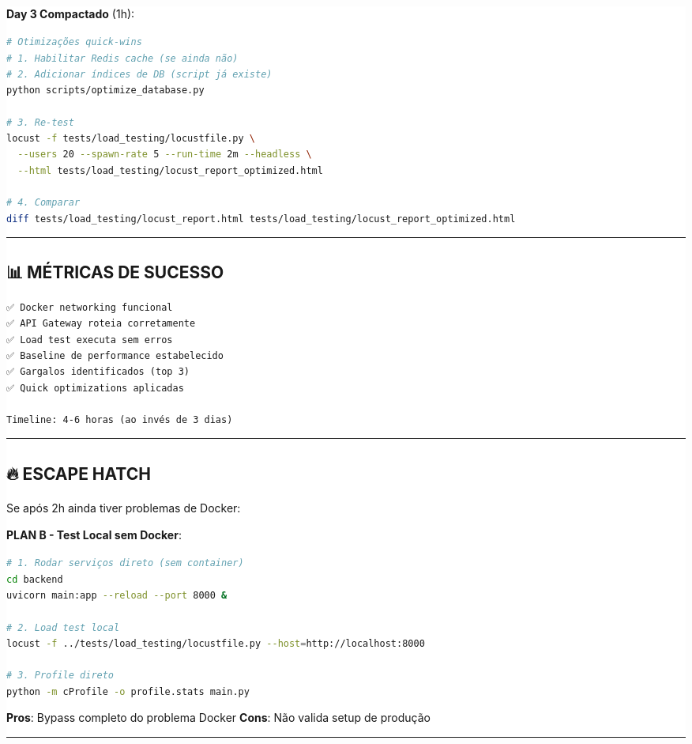 **Day 3 Compactado** (1h):
```bash
# Otimizações quick-wins
# 1. Habilitar Redis cache (se ainda não)
# 2. Adicionar índices de DB (script já existe)
python scripts/optimize_database.py

# 3. Re-test
locust -f tests/load_testing/locustfile.py \
  --users 20 --spawn-rate 5 --run-time 2m --headless \
  --html tests/load_testing/locust_report_optimized.html

# 4. Comparar
diff tests/load_testing/locust_report.html tests/load_testing/locust_report_optimized.html
```

---

## 📊 MÉTRICAS DE SUCESSO

```
✅ Docker networking funcional
✅ API Gateway roteia corretamente
✅ Load test executa sem erros
✅ Baseline de performance estabelecido
✅ Gargalos identificados (top 3)
✅ Quick optimizations aplicadas

Timeline: 4-6 horas (ao invés de 3 dias)
```

---

## 🔥 ESCAPE HATCH

Se após 2h ainda tiver problemas de Docker:

**PLAN B - Test Local sem Docker**:
```bash
# 1. Rodar serviços direto (sem container)
cd backend
uvicorn main:app --reload --port 8000 &

# 2. Load test local
locust -f ../tests/load_testing/locustfile.py --host=http://localhost:8000

# 3. Profile direto
python -m cProfile -o profile.stats main.py
```

**Pros**: Bypass completo do problema Docker
**Cons**: Não valida setup de produção

---

